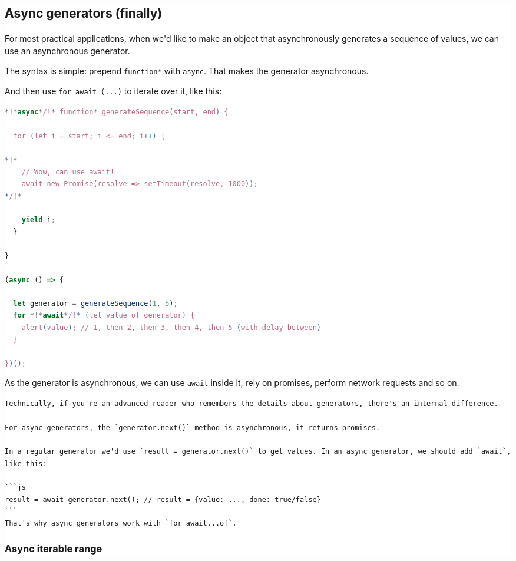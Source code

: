 ## Async generators (finally)

For most practical applications, when we'd like to make an object that asynchronously generates a sequence of values, we can use an asynchronous generator.

The syntax is simple: prepend `function*` with `async`. That makes the generator asynchronous.

And then use `for await (...)` to iterate over it, like this:

```js run
*!*async*/!* function* generateSequence(start, end) {

  for (let i = start; i <= end; i++) {

*!*
    // Wow, can use await!
    await new Promise(resolve => setTimeout(resolve, 1000));
*/!*

    yield i;
  }

}

(async () => {

  let generator = generateSequence(1, 5);
  for *!*await*/!* (let value of generator) {
    alert(value); // 1, then 2, then 3, then 4, then 5 (with delay between)
  }

})();
```

As the generator is asynchronous, we can use `await` inside it, rely on promises, perform network requests and so on.

````smart header="Under-the-hood difference"
Technically, if you're an advanced reader who remembers the details about generators, there's an internal difference.

For async generators, the `generator.next()` method is asynchronous, it returns promises.

In a regular generator we'd use `result = generator.next()` to get values. In an async generator, we should add `await`, like this:

```js
result = await generator.next(); // result = {value: ..., done: true/false}
```
That's why async generators work with `for await...of`.
````

### Async iterable range
